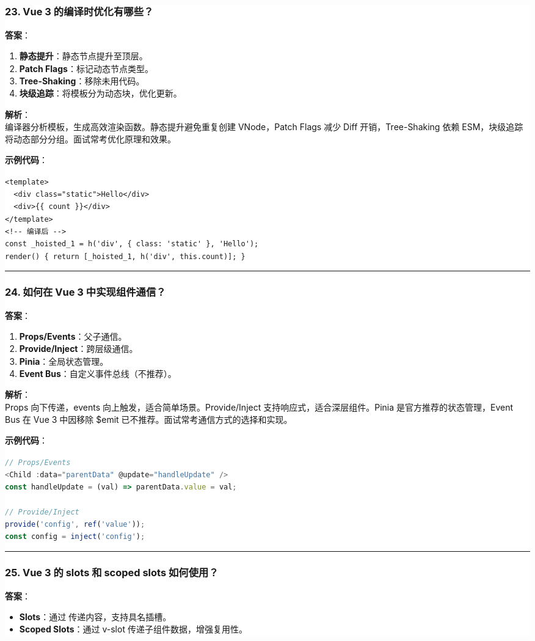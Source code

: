 
### 23. Vue 3 的编译时优化有哪些？
**答案**：  
1. **静态提升**：静态节点提升至顶层。  
2. **Patch Flags**：标记动态节点类型。  
3. **Tree-Shaking**：移除未用代码。  
4. **块级追踪**：将模板分为动态块，优化更新。

**解析**：  
编译器分析模板，生成高效渲染函数。静态提升避免重复创建 VNode，Patch Flags 减少 Diff 开销，Tree-Shaking 依赖 ESM，块级追踪将动态部分分组。面试常考优化原理和效果。

**示例代码**：
```vue
<template>
  <div class="static">Hello</div>
  <div>{{ count }}</div>
</template>
<!-- 编译后 -->
const _hoisted_1 = h('div', { class: 'static' }, 'Hello');
render() { return [_hoisted_1, h('div', this.count)]; }
```

---

### 24. 如何在 Vue 3 中实现组件通信？
**答案**：  
1. **Props/Events**：父子通信。  
2. **Provide/Inject**：跨层级通信。  
3. **Pinia**：全局状态管理。  
4. **Event Bus**：自定义事件总线（不推荐）。

**解析**：  
Props 向下传递，events 向上触发，适合简单场景。Provide/Inject 支持响应式，适合深层组件。Pinia 是官方推荐的状态管理，Event Bus 在 Vue 3 中因移除 $emit 已不推荐。面试常考通信方式的选择和实现。

**示例代码**：
```javascript
// Props/Events
<Child :data="parentData" @update="handleUpdate" />
const handleUpdate = (val) => parentData.value = val;

// Provide/Inject
provide('config', ref('value'));
const config = inject('config');
```

---

### 25. Vue 3 的 slots 和 scoped slots 如何使用？
**答案**：  
- **Slots**：通过 <slot> 传递内容，支持具名插槽。  
- **Scoped Slots**：通过 v-slot 传递子组件数据，增强复用性。
